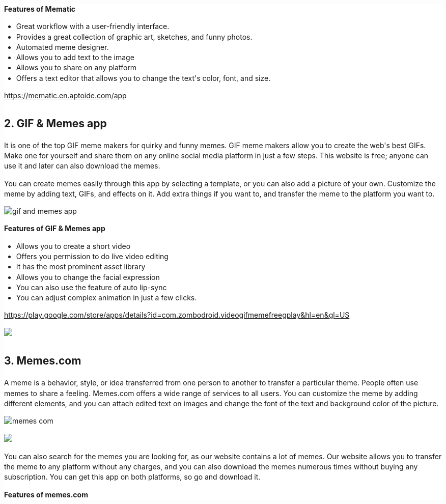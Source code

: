 **Features of Mematic**

* Great workflow with a user-friendly interface.
* Provides a great collection of graphic art, sketches, and funny photos.
* Automated meme designer.
* Allows you to add text to the image
* Allows you to share on any platform
* Offers a text editor that allows you to change the text's color, font, and size.

<https://mematic.en.aptoide.com/app>

## 2\. GIF & Memes app

It is one of the top GIF meme makers for quirky and funny memes. GIF meme makers allow you to create the web's best GIFs. Make one for yourself and share them on any online social media platform in just a few steps. This website is free; anyone can use it and later can also download the memes.

You can create memes easily through this app by selecting a template, or you can also add a picture of your own. Customize the meme by adding text, GIFs, and effects on it. Add extra things if you want to, and transfer the meme to the platform you want to.

![gif and memes app](https://images.wondershare.com/filmora/article-images/2022/07/gif-and-memes-app.jpg)

**Features of GIF & Memes app**

* Allows you to create a short video
* Offers you permission to do live video editing
* It has the most prominent asset library
* Allows you to change the facial expression
* You can also use the feature of auto lip-sync
* You can adjust complex animation in just a few clicks.

<https://play.google.com/store/apps/details?id=com.zombodroid.videogifmemefreegplay&hl=en&gl=US>


<a href="https://shop.mondly.com/affiliate.php?ACCOUNT=ATISTUDI&AFFILIATE=108875&PATH=https%3A%2F%2Fwww.mondly.com%3FAFFILIATE%3D108875%26RESOURCE%3D%2BEducational%2B300x600%2B"><img src="https://secure.avangate.com/images/merchant/69c418c33ec2e1a4267fa9bb77fa1428/educational-300x600.gif" border="0"></a>

## 3\. Memes.com

A meme is a behavior, style, or idea transferred from one person to another to transfer a particular theme. People often use memes to share a feeling. Memes.com offers a wide range of services to all users. You can customize the meme by adding different elements, and you can attach edited text on images and change the font of the text and background color of the picture.

![memes com](https://images.wondershare.com/filmora/article-images/2022/07/memes-com.jpg)


<a href="https://secure.2checkout.com/order/checkout.php?PRODS=3546200&QTY=1&AFFILIATE=108875&CART=1"><img src="http://www.binteko.com/sites/default/files/banner01_468x60a.gif" border="0"></a>

You can also search for the memes you are looking for, as our website contains a lot of memes. Our website allows you to transfer the meme to any platform without any charges, and you can also download the memes numerous times without buying any subscription. You can get this app on both platforms, so go and download it.

**Features of memes.com**

